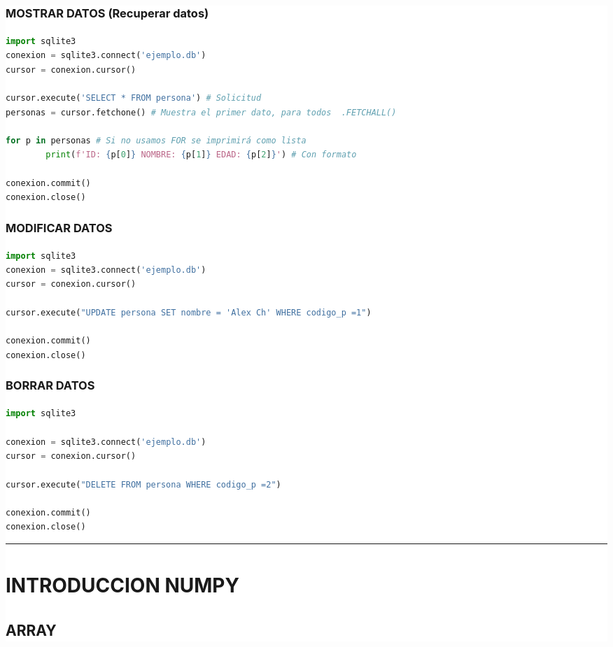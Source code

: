 ### MOSTRAR DATOS  (Recuperar datos)

```python
import sqlite3
conexion = sqlite3.connect('ejemplo.db')
cursor = conexion.cursor()

cursor.execute('SELECT * FROM persona') # Solicitud
personas = cursor.fetchone() # Muestra el primer dato, para todos  .FETCHALL()

for p in personas # Si no usamos FOR se imprimirá como lista
	    print(f'ID: {p[0]} NOMBRE: {p[1]} EDAD: {p[2]}') # Con formato

conexion.commit()
conexion.close()
```

### MODIFICAR DATOS

```python
import sqlite3
conexion = sqlite3.connect('ejemplo.db')
cursor = conexion.cursor()

cursor.execute("UPDATE persona SET nombre = 'Alex Ch' WHERE codigo_p =1")

conexion.commit()
conexion.close()
```

### BORRAR DATOS

```python
import sqlite3

conexion = sqlite3.connect('ejemplo.db')
cursor = conexion.cursor()

cursor.execute("DELETE FROM persona WHERE codigo_p =2")

conexion.commit()
conexion.close()
```



---

# INTRODUCCION NUMPY

## ARRAY
